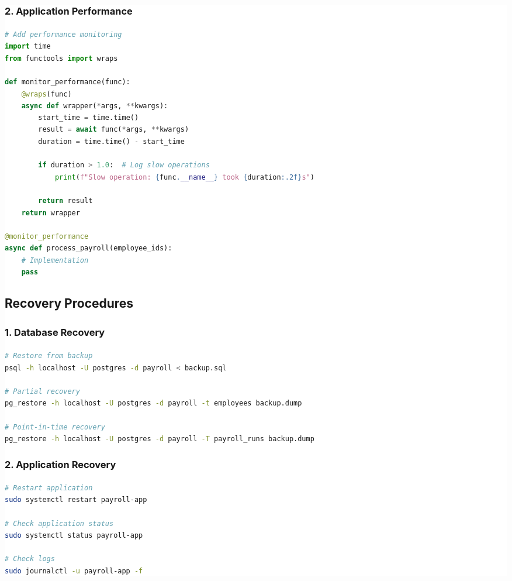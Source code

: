 ### 2. Application Performance

```python
# Add performance monitoring
import time
from functools import wraps

def monitor_performance(func):
    @wraps(func)
    async def wrapper(*args, **kwargs):
        start_time = time.time()
        result = await func(*args, **kwargs)
        duration = time.time() - start_time
        
        if duration > 1.0:  # Log slow operations
            print(f"Slow operation: {func.__name__} took {duration:.2f}s")
        
        return result
    return wrapper

@monitor_performance
async def process_payroll(employee_ids):
    # Implementation
    pass
```

## Recovery Procedures

### 1. Database Recovery

```bash
# Restore from backup
psql -h localhost -U postgres -d payroll < backup.sql

# Partial recovery
pg_restore -h localhost -U postgres -d payroll -t employees backup.dump

# Point-in-time recovery
pg_restore -h localhost -U postgres -d payroll -T payroll_runs backup.dump
```

### 2. Application Recovery

```bash
# Restart application
sudo systemctl restart payroll-app

# Check application status
sudo systemctl status payroll-app

# Check logs
sudo journalctl -u payroll-app -f
```

